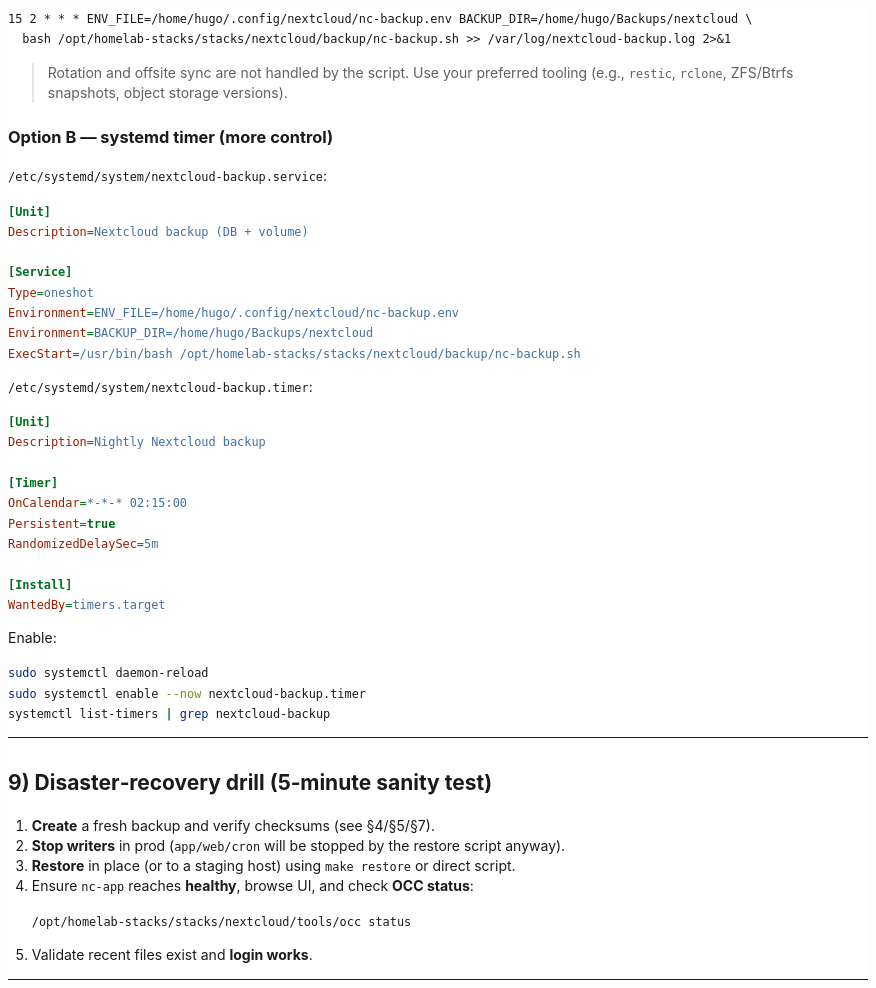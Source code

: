 ```cron
15 2 * * * ENV_FILE=/home/hugo/.config/nextcloud/nc-backup.env BACKUP_DIR=/home/hugo/Backups/nextcloud \
  bash /opt/homelab-stacks/stacks/nextcloud/backup/nc-backup.sh >> /var/log/nextcloud-backup.log 2>&1
```

> Rotation and offsite sync are not handled by the script. Use your preferred tooling (e.g., `restic`, `rclone`, ZFS/Btrfs snapshots, object storage versions).

### Option B — systemd timer (more control)

`/etc/systemd/system/nextcloud-backup.service`:

```ini
[Unit]
Description=Nextcloud backup (DB + volume)

[Service]
Type=oneshot
Environment=ENV_FILE=/home/hugo/.config/nextcloud/nc-backup.env
Environment=BACKUP_DIR=/home/hugo/Backups/nextcloud
ExecStart=/usr/bin/bash /opt/homelab-stacks/stacks/nextcloud/backup/nc-backup.sh
```

`/etc/systemd/system/nextcloud-backup.timer`:

```ini
[Unit]
Description=Nightly Nextcloud backup

[Timer]
OnCalendar=*-*-* 02:15:00
Persistent=true
RandomizedDelaySec=5m

[Install]
WantedBy=timers.target
```

Enable:

```bash
sudo systemctl daemon-reload
sudo systemctl enable --now nextcloud-backup.timer
systemctl list-timers | grep nextcloud-backup
```

---

## 9) Disaster‑recovery drill (5‑minute sanity test)

1. **Create** a fresh backup and verify checksums (see §4/§5/§7).
2. **Stop writers** in prod (`app/web/cron` will be stopped by the restore script anyway).
3. **Restore** in place (or to a staging host) using `make restore` or direct script.
4. Ensure `nc-app` reaches **healthy**, browse UI, and check **OCC status**:
   ```bash
   /opt/homelab-stacks/stacks/nextcloud/tools/occ status
   ```
5. Validate recent files exist and **login works**.

---